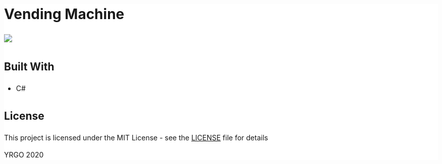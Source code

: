 # Vending Machine

<img src="https://media.giphy.com/media/41DjuNcaivZni/giphy.gif" width="100%">

## Built With

- C#

## License

This project is licensed under the MIT License - see the [LICENSE](LICENSE) file for details

YRGO 2020
